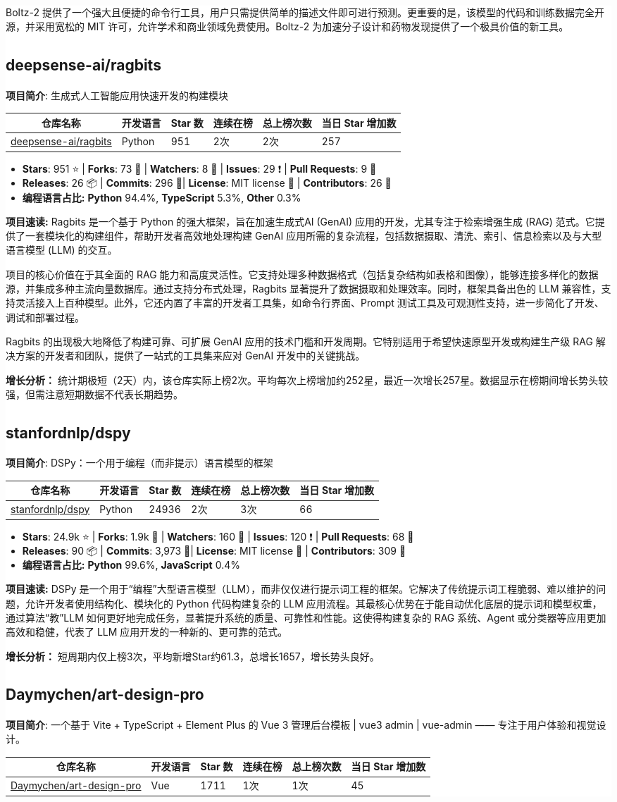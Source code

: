 Boltz-2 提供了一个强大且便捷的命令行工具，用户只需提供简单的描述文件即可进行预测。更重要的是，该模型的代码和训练数据完全开源，并采用宽松的 MIT 许可，允许学术和商业领域免费使用。Boltz-2 为加速分子设计和药物发现提供了一个极具价值的新工具。

## deepsense-ai/ragbits

**项目简介**: 生成式人工智能应用快速开发的构建模块

| 仓库名称  | 开发语言 | Star 数 | 连续在榜 | 总上榜次数 | 当日 Star 增加数 |
| -------  | ------- | ------- | -------- | ---------- | --------------- |
| [deepsense-ai/ragbits](https://github.com/deepsense-ai/ragbits)  | Python | 951 | 2次 | 2次 | 257 |

- **Stars**: 951 ⭐ | **Forks**: 73 🔄 | **Watchers**: 8 👀 | **Issues**: 29 ❗ | **Pull Requests**: 9 🔀
- **Releases**: 26 📦 | **Commits**: 296 📝| **License**: MIT license 📜 | **Contributors**: 26 👥 
- **编程语言占比:** **Python** 94.4%, **TypeScript** 5.3%, **Other** 0.3%


**项目速读:** Ragbits 是一个基于 Python 的强大框架，旨在加速生成式AI (GenAI) 应用的开发，尤其专注于检索增强生成 (RAG) 范式。它提供了一套模块化的构建组件，帮助开发者高效地处理构建 GenAI 应用所需的复杂流程，包括数据摄取、清洗、索引、信息检索以及与大型语言模型 (LLM) 的交互。

项目的核心价值在于其全面的 RAG 能力和高度灵活性。它支持处理多种数据格式（包括复杂结构如表格和图像），能够连接多样化的数据源，并集成多种主流向量数据库。通过支持分布式处理，Ragbits 显著提升了数据摄取和处理效率。同时，框架具备出色的 LLM 兼容性，支持灵活接入上百种模型。此外，它还内置了丰富的开发者工具集，如命令行界面、Prompt 测试工具及可观测性支持，进一步简化了开发、调试和部署过程。

Ragbits 的出现极大地降低了构建可靠、可扩展 GenAI 应用的技术门槛和开发周期。它特别适用于希望快速原型开发或构建生产级 RAG 解决方案的开发者和团队，提供了一站式的工具集来应对 GenAI 开发中的关键挑战。

**增长分析：** 统计期极短（2天）内，该仓库实际上榜2次。平均每次上榜增加约252星，最近一次增长257星。数据显示在榜期间增长势头较强，但需注意短期数据不代表长期趋势。

## stanfordnlp/dspy

**项目简介**: DSPy：一个用于编程（而非提示）语言模型的框架

| 仓库名称  | 开发语言 | Star 数 | 连续在榜 | 总上榜次数 | 当日 Star 增加数 |
| -------  | ------- | ------- | -------- | ---------- | --------------- |
| [stanfordnlp/dspy](https://github.com/stanfordnlp/dspy)  | Python | 24936 | 2次 | 3次 | 66 |

- **Stars**: 24.9k ⭐ | **Forks**: 1.9k 🔄 | **Watchers**: 160 👀 | **Issues**: 120 ❗ | **Pull Requests**: 68 🔀
- **Releases**: 90 📦 | **Commits**: 3,973 📝| **License**: MIT license 📜 | **Contributors**: 309 👥 
- **编程语言占比:** **Python** 99.6%, **JavaScript** 0.4%


**项目速读:** DSPy 是一个用于“编程”大型语言模型（LLM），而非仅仅进行提示词工程的框架。它解决了传统提示词工程脆弱、难以维护的问题，允许开发者使用结构化、模块化的 Python 代码构建复杂的 LLM 应用流程。其最核心优势在于能自动优化底层的提示词和模型权重，通过算法“教”LLM 如何更好地完成任务，显著提升系统的质量、可靠性和性能。这使得构建复杂的 RAG 系统、Agent 或分类器等应用更加高效和稳健，代表了 LLM 应用开发的一种新的、更可靠的范式。

**增长分析：** 短周期内仅上榜3次，平均新增Star约61.3，总增长1657，增长势头良好。

## Daymychen/art-design-pro

**项目简介**: 一个基于 Vite + TypeScript + Element Plus 的 Vue 3 管理后台模板 | vue3 admin | vue-admin —— 专注于用户体验和视觉设计。

| 仓库名称  | 开发语言 | Star 数 | 连续在榜 | 总上榜次数 | 当日 Star 增加数 |
| -------  | ------- | ------- | -------- | ---------- | --------------- |
| [Daymychen/art-design-pro](https://github.com/Daymychen/art-design-pro)  | Vue | 1711 | 1次 | 1次 | 45 |
